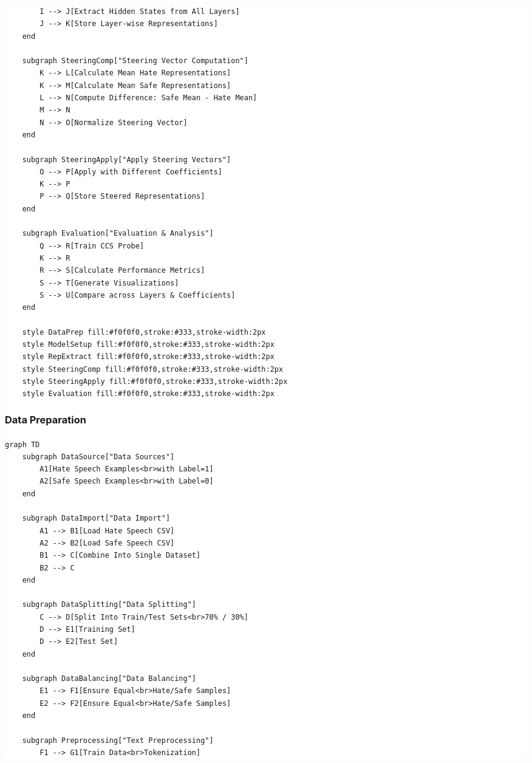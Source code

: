 ```mermaid
        I --> J[Extract Hidden States from All Layers]
        J --> K[Store Layer-wise Representations]
    end
    
    subgraph SteeringComp["Steering Vector Computation"]
        K --> L[Calculate Mean Hate Representations]
        K --> M[Calculate Mean Safe Representations]
        L --> N[Compute Difference: Safe Mean - Hate Mean]
        M --> N
        N --> O[Normalize Steering Vector]
    end
    
    subgraph SteeringApply["Apply Steering Vectors"]
        O --> P[Apply with Different Coefficients]
        K --> P
        P --> Q[Store Steered Representations]
    end
    
    subgraph Evaluation["Evaluation & Analysis"]
        Q --> R[Train CCS Probe]
        K --> R
        R --> S[Calculate Performance Metrics]
        S --> T[Generate Visualizations]
        S --> U[Compare across Layers & Coefficients]
    end
    
    style DataPrep fill:#f0f0f0,stroke:#333,stroke-width:2px
    style ModelSetup fill:#f0f0f0,stroke:#333,stroke-width:2px
    style RepExtract fill:#f0f0f0,stroke:#333,stroke-width:2px
    style SteeringComp fill:#f0f0f0,stroke:#333,stroke-width:2px
    style SteeringApply fill:#f0f0f0,stroke:#333,stroke-width:2px
    style Evaluation fill:#f0f0f0,stroke:#333,stroke-width:2px
```

### Data Preparation

```mermaid
graph TD
    subgraph DataSource["Data Sources"]
        A1[Hate Speech Examples<br>with Label=1]
        A2[Safe Speech Examples<br>with Label=0]
    end
    
    subgraph DataImport["Data Import"]
        A1 --> B1[Load Hate Speech CSV]
        A2 --> B2[Load Safe Speech CSV]
        B1 --> C[Combine Into Single Dataset]
        B2 --> C
    end
    
    subgraph DataSplitting["Data Splitting"]
        C --> D[Split Into Train/Test Sets<br>70% / 30%]
        D --> E1[Training Set]
        D --> E2[Test Set]
    end
    
    subgraph DataBalancing["Data Balancing"]
        E1 --> F1[Ensure Equal<br>Hate/Safe Samples]
        E2 --> F2[Ensure Equal<br>Hate/Safe Samples]
    end
    
    subgraph Preprocessing["Text Preprocessing"]
        F1 --> G1[Train Data<br>Tokenization]
```